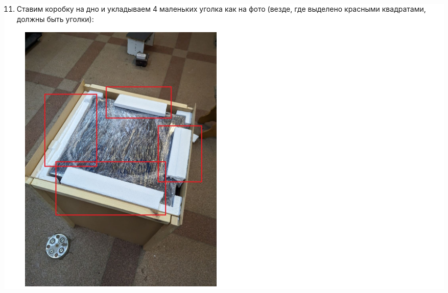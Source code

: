 11. Ставим коробку на дно и укладываем 4 маленьких уголка как на фото (везде, где выделено красными квадратами, должны быть уголки):

<figure><img src="../.gitbook/assets/Верх.jpg" alt="" width="375"><figcaption></figcaption></figure>
